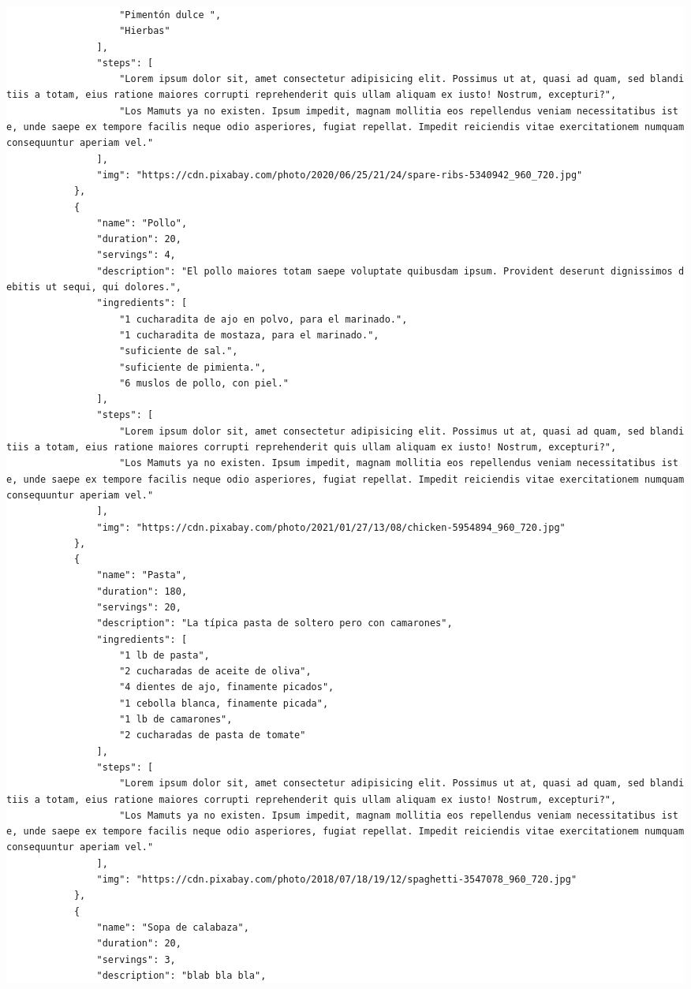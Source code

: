                         "Pimentón dulce ",
                        "Hierbas"
                    ],
                    "steps": [
                        "Lorem ipsum dolor sit, amet consectetur adipisicing elit. Possimus ut at, quasi ad quam, sed blanditiis a totam, eius ratione maiores corrupti reprehenderit quis ullam aliquam ex iusto! Nostrum, excepturi?",
                        "Los Mamuts ya no existen. Ipsum impedit, magnam mollitia eos repellendus veniam necessitatibus iste, unde saepe ex tempore facilis neque odio asperiores, fugiat repellat. Impedit reiciendis vitae exercitationem numquam consequuntur aperiam vel."
                    ],
                    "img": "https://cdn.pixabay.com/photo/2020/06/25/21/24/spare-ribs-5340942_960_720.jpg"
                },
                {
                    "name": "Pollo",
                    "duration": 20,
                    "servings": 4,
                    "description": "El pollo maiores totam saepe voluptate quibusdam ipsum. Provident deserunt dignissimos debitis ut sequi, qui dolores.",
                    "ingredients": [
                        "1 cucharadita de ajo en polvo, para el marinado.",
                        "1 cucharadita de mostaza, para el marinado.",
                        "suficiente de sal.",
                        "suficiente de pimienta.",
                        "6 muslos de pollo, con piel."
                    ],
                    "steps": [
                        "Lorem ipsum dolor sit, amet consectetur adipisicing elit. Possimus ut at, quasi ad quam, sed blanditiis a totam, eius ratione maiores corrupti reprehenderit quis ullam aliquam ex iusto! Nostrum, excepturi?",
                        "Los Mamuts ya no existen. Ipsum impedit, magnam mollitia eos repellendus veniam necessitatibus iste, unde saepe ex tempore facilis neque odio asperiores, fugiat repellat. Impedit reiciendis vitae exercitationem numquam consequuntur aperiam vel."
                    ],
                    "img": "https://cdn.pixabay.com/photo/2021/01/27/13/08/chicken-5954894_960_720.jpg"
                },
                {
                    "name": "Pasta",
                    "duration": 180,
                    "servings": 20,
                    "description": "La típica pasta de soltero pero con camarones",
                    "ingredients": [
                        "1 lb de pasta",
                        "2 cucharadas de aceite de oliva",
                        "4 dientes de ajo, finamente picados",
                        "1 cebolla blanca, finamente picada",
                        "1 lb de camarones",
                        "2 cucharadas de pasta de tomate"
                    ],
                    "steps": [
                        "Lorem ipsum dolor sit, amet consectetur adipisicing elit. Possimus ut at, quasi ad quam, sed blanditiis a totam, eius ratione maiores corrupti reprehenderit quis ullam aliquam ex iusto! Nostrum, excepturi?",
                        "Los Mamuts ya no existen. Ipsum impedit, magnam mollitia eos repellendus veniam necessitatibus iste, unde saepe ex tempore facilis neque odio asperiores, fugiat repellat. Impedit reiciendis vitae exercitationem numquam consequuntur aperiam vel."
                    ],
                    "img": "https://cdn.pixabay.com/photo/2018/07/18/19/12/spaghetti-3547078_960_720.jpg"
                },
                {
                    "name": "Sopa de calabaza",
                    "duration": 20,
                    "servings": 3,
                    "description": "blab bla bla",